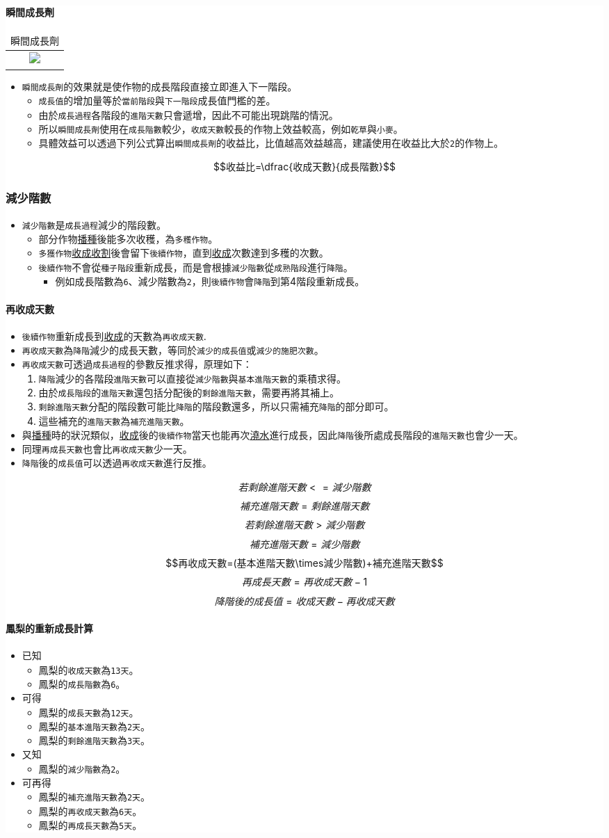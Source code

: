 #### 瞬間成長劑
<table>
    <thead>
        <tr>
            <td align="center">瞬間成長劑</td>
        </tr>
    </thead>
    <tr>
        <td align="center"><img width="100px" src= "/images/post/Season_of_Story/Sprite/icon_1104080.png"></td>
    </tr>
</table>

+ `瞬間成長劑`的效果就是使作物的成長階段直接立即進入下一階段。
    + `成長值`的增加量等於`當前階段`與`下一階段`成長值門檻的差。
    + 由於`成長過程`各階段的`進階天數`只會遞增，因此不可能出現跳階的情況。
    + 所以`瞬間成長劑`使用在`成長階數`較少，`收成天數`較長的作物上效益較高，例如`乾草`與`小麥`。
    + 具體效益可以透過下列公式算出`瞬間成長劑`的收益比，比值越高效益越高，建議使用在收益比大於`2`的作物上。

$$收益比=\dfrac{收成天數}{成長階數}$$

### 減少階數
+ `減少階數`是`成長過程`減少的階段數。
    + 部分作物[播種](../doraemon-story-crop-part2)後能多次收穫，為`多穫作物`。
    + `多獲作物`[收成收割](../doraemon-story-crop-part6)後會留下`後續作物`，直到[收成](../doraemon-story-crop-part6)次數達到多穫的次數。
    + `後續作物`不會從`種子階段`重新成長，而是會根據`減少階數`從`成熟階段`進行`降階`。
        + 例如成長階數為`6`、減少階數為`2`，則`後續作物`會`降階`到第4階段重新成長。

#### 再收成天數
+ `後續作物`重新成長到[收成](../doraemon-story-crop-part6)的天數為`再收成天數`.
+ `再收成天數`為`降階`減少的成長天數，等同於`減少的成長值`或`減少的施肥次數`。 
+ `再收成天數`可透過`成長過程`的參數反推求得，原理如下：
    1. `降階`減少的各階段`進階天數`可以直接從`減少階數`與`基本進階天數`的乘積求得。
    2. 由於`成長階段`的`進階天數`還包括分配後的`剩餘進階天數`，需要再將其補上。
    3. `剩餘進階天數`分配的階段數可能比`降階`的階段數還多，所以只需補充`降階`的部分即可。
    4. 這些補充的`進階天數`為`補充進階天數`。
+ 與[播種](../doraemon-story-crop-part2)時的狀況類似，[收成](../doraemon-story-crop-part6)後的`後續作物`當天也能再次[澆水](../doraemon-story-crop-part4)進行成長，因此`降階`後所處成長階段的`進階天數`也會少一天。
+ 同理`再成長天數`也會比`再收成天數`少一天。
+ `降階`後的`成長值`可以透過`再收成天數`進行反推。

$$若剩餘進階天數<=減少階數$$$$補充進階天數=剩餘進階天數$$
$$若剩餘進階天數>減少階數$$$$補充進階天數=減少階數$$
$$再收成天數=(基本進階天數\times減少階數)+補充進階天數$$$$再成長天數=再收成天數-1$$
$$降階後的成長值={收成天數}-{再收成天數}$$

#### 鳳梨的重新成長計算
+ 已知
    + 鳳梨的`收成天數`為`13天`。
    + 鳳梨的`成長階數`為`6`。
+ 可得
    + 鳳梨的`成長天數`為`12天`。
    + 鳳梨的`基本進階天數`為`2天`。
    + 鳳梨的`剩餘進階天數`為`3天`。
+ 又知
    + 鳳梨的`減少階數`為`2`。
+ 可再得
    + 鳳梨的`補充進階天數`為`2天`。
    + 鳳梨的`再收成天數`為`6天`。
    + 鳳梨的`再成長天數`為`5天`。
